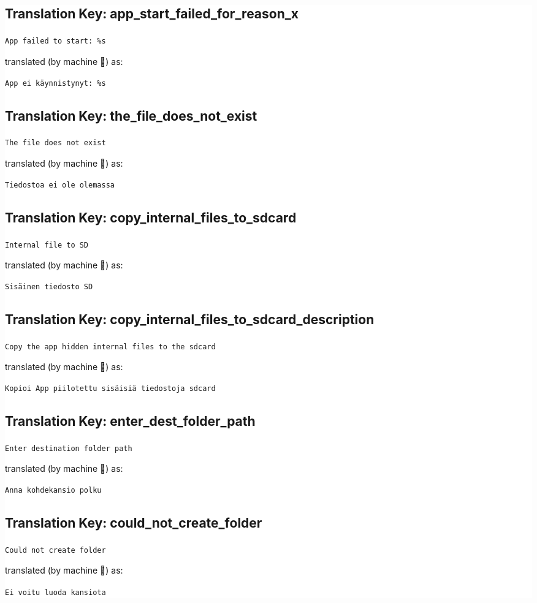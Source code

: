 
## Translation Key: app_start_failed_for_reason_x
```
App failed to start: %s
```
translated (by machine 🤖) as:
```
App ei käynnistynyt: %s
```


## Translation Key: the_file_does_not_exist
```
The file does not exist
```
translated (by machine 🤖) as:
```
Tiedostoa ei ole olemassa
```


## Translation Key: copy_internal_files_to_sdcard
```
Internal file to SD
```
translated (by machine 🤖) as:
```
Sisäinen tiedosto SD
```


## Translation Key: copy_internal_files_to_sdcard_description
```
Copy the app hidden internal files to the sdcard
```
translated (by machine 🤖) as:
```
Kopioi App piilotettu sisäisiä tiedostoja sdcard
```


## Translation Key: enter_dest_folder_path
```
Enter destination folder path
```
translated (by machine 🤖) as:
```
Anna kohdekansio polku
```


## Translation Key: could_not_create_folder
```
Could not create folder
```
translated (by machine 🤖) as:
```
Ei voitu luoda kansiota
```
